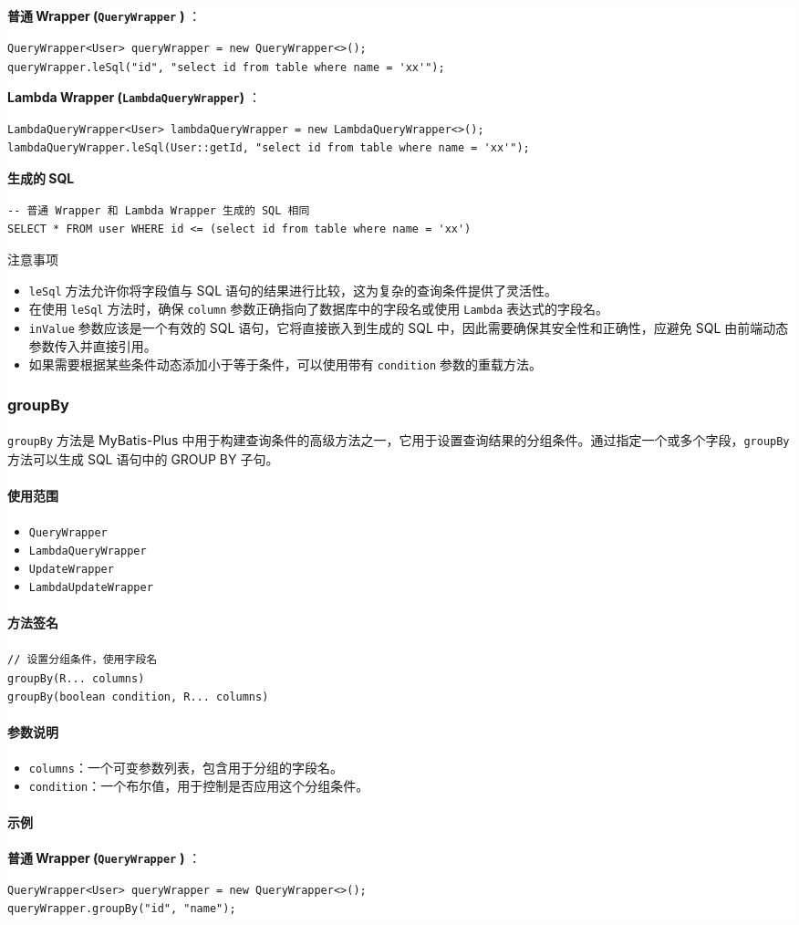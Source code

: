 **普通 Wrapper (**​**​`QueryWrapper`​**​ **)** ：

```
QueryWrapper<User> queryWrapper = new QueryWrapper<>();
queryWrapper.leSql("id", "select id from table where name = 'xx'");
```

**Lambda Wrapper (**​**​`LambdaQueryWrapper`​**​ **)** ：

```
LambdaQueryWrapper<User> lambdaQueryWrapper = new LambdaQueryWrapper<>();
lambdaQueryWrapper.leSql(User::getId, "select id from table where name = 'xx'");
```

**生成的 SQL**

```
-- 普通 Wrapper 和 Lambda Wrapper 生成的 SQL 相同
SELECT * FROM user WHERE id <= (select id from table where name = 'xx')
```

注意事项

- `leSql` 方法允许你将字段值与 SQL 语句的结果进行比较，这为复杂的查询条件提供了灵活性。
- 在使用 `leSql` 方法时，确保 `column` 参数正确指向了数据库中的字段名或使用 `Lambda` 表达式的字段名。
- `inValue` 参数应该是一个有效的 SQL 语句，它将直接嵌入到生成的 SQL 中，因此需要确保其安全性和正确性，应避免 SQL 由前端动态参数传入并直接引用。
- 如果需要根据某些条件动态添加小于等于条件，可以使用带有 `condition` 参数的重载方法。

### groupBy

`groupBy` 方法是 MyBatis-Plus 中用于构建查询条件的高级方法之一，它用于设置查询结果的分组条件。通过指定一个或多个字段，`groupBy` 方法可以生成 SQL 语句中的 GROUP BY 子句。

#### 使用范围

- `QueryWrapper`
- `LambdaQueryWrapper`
- `UpdateWrapper`
- `LambdaUpdateWrapper`

#### 方法签名

```
// 设置分组条件，使用字段名
groupBy(R... columns)
groupBy(boolean condition, R... columns)
```

#### 参数说明

- `columns`：一个可变参数列表，包含用于分组的字段名。
- `condition`：一个布尔值，用于控制是否应用这个分组条件。

#### 示例

**普通 Wrapper (**​**​`QueryWrapper`​**​ **)** ：

```
QueryWrapper<User> queryWrapper = new QueryWrapper<>();
queryWrapper.groupBy("id", "name");
```
